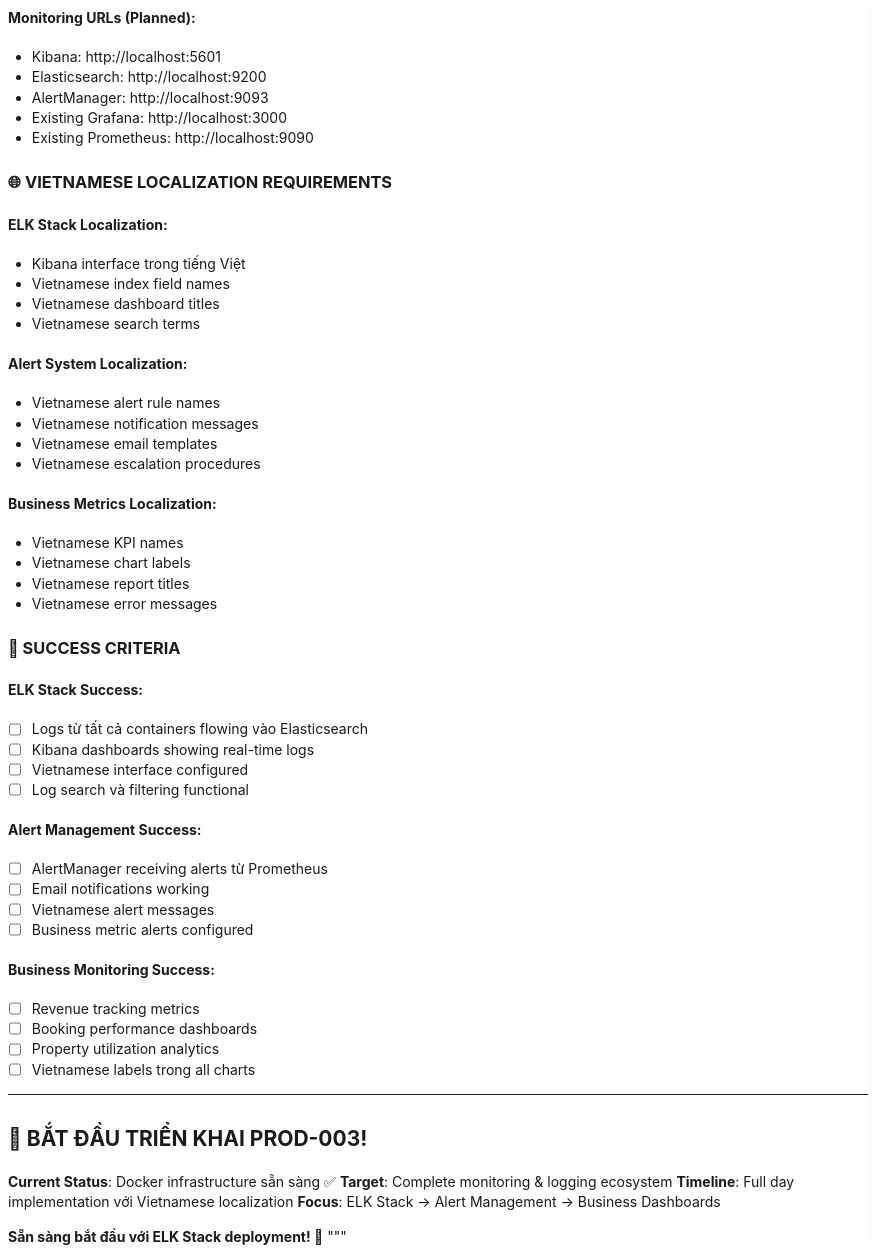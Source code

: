 #### Monitoring URLs (Planned):
- Kibana: http://localhost:5601
- Elasticsearch: http://localhost:9200
- AlertManager: http://localhost:9093
- Existing Grafana: http://localhost:3000
- Existing Prometheus: http://localhost:9090

### 🌐 VIETNAMESE LOCALIZATION REQUIREMENTS

#### ELK Stack Localization:
- Kibana interface trong tiếng Việt
- Vietnamese index field names
- Vietnamese dashboard titles
- Vietnamese search terms

#### Alert System Localization:
- Vietnamese alert rule names
- Vietnamese notification messages
- Vietnamese email templates
- Vietnamese escalation procedures

#### Business Metrics Localization:
- Vietnamese KPI names
- Vietnamese chart labels
- Vietnamese report titles
- Vietnamese error messages

### 📝 SUCCESS CRITERIA

#### ELK Stack Success:
- [ ] Logs từ tất cả containers flowing vào Elasticsearch
- [ ] Kibana dashboards showing real-time logs
- [ ] Vietnamese interface configured
- [ ] Log search và filtering functional

#### Alert Management Success:
- [ ] AlertManager receiving alerts từ Prometheus
- [ ] Email notifications working
- [ ] Vietnamese alert messages
- [ ] Business metric alerts configured

#### Business Monitoring Success:
- [ ] Revenue tracking metrics
- [ ] Booking performance dashboards
- [ ] Property utilization analytics
- [ ] Vietnamese labels trong all charts

---

## 🚀 BẮT ĐẦU TRIỂN KHAI PROD-003!

**Current Status**: Docker infrastructure sẵn sàng ✅
**Target**: Complete monitoring & logging ecosystem
**Timeline**: Full day implementation với Vietnamese localization
**Focus**: ELK Stack → Alert Management → Business Dashboards

**Sẵn sàng bắt đầu với ELK Stack deployment! 💪**
"""